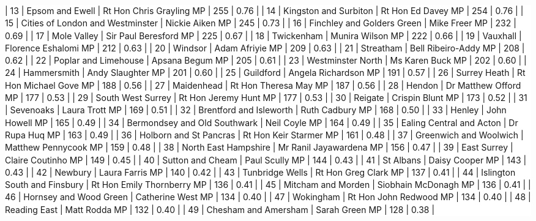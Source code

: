 | 13 | Epsom and Ewell | Rt Hon Chris Grayling MP | 255 | 0.76 |
| 14 | Kingston and Surbiton | Rt Hon Ed Davey MP | 254 | 0.76 |
| 15 | Cities of London and Westminster | Nickie Aiken MP | 245 | 0.73 |
| 16 | Finchley and Golders Green | Mike Freer MP | 232 | 0.69 |
| 17 | Mole Valley | Sir Paul Beresford MP | 225 | 0.67 |
| 18 | Twickenham | Munira Wilson MP | 222 | 0.66 |
| 19 | Vauxhall | Florence Eshalomi MP | 212 | 0.63 |
| 20 | Windsor | Adam Afriyie MP | 209 | 0.63 |
| 21 | Streatham | Bell Ribeiro-Addy MP | 208 | 0.62 |
| 22 | Poplar and Limehouse | Apsana Begum MP | 205 | 0.61 |
| 23 | Westminster North | Ms Karen Buck MP | 202 | 0.60 |
| 24 | Hammersmith | Andy Slaughter MP | 201 | 0.60 |
| 25 | Guildford | Angela Richardson MP | 191 | 0.57 |
| 26 | Surrey Heath | Rt Hon Michael Gove MP | 188 | 0.56 |
| 27 | Maidenhead | Rt Hon Theresa May MP | 187 | 0.56 |
| 28 | Hendon | Dr Matthew Offord MP | 177 | 0.53 |
| 29 | South West Surrey | Rt Hon Jeremy Hunt MP | 177 | 0.53 |
| 30 | Reigate | Crispin Blunt MP | 173 | 0.52 |
| 31 | Sevenoaks | Laura Trott MP | 169 | 0.51 |
| 32 | Brentford and Isleworth | Ruth Cadbury MP | 168 | 0.50 |
| 33 | Henley | John Howell MP | 165 | 0.49 |
| 34 | Bermondsey and Old Southwark | Neil Coyle MP | 164 | 0.49 |
| 35 | Ealing Central and Acton | Dr Rupa Huq MP | 163 | 0.49 |
| 36 | Holborn and St Pancras | Rt Hon Keir Starmer MP | 161 | 0.48 |
| 37 | Greenwich and Woolwich | Matthew Pennycook MP | 159 | 0.48 |
| 38 | North East Hampshire | Mr Ranil Jayawardena MP | 156 | 0.47 |
| 39 | East Surrey | Claire Coutinho MP | 149 | 0.45 |
| 40 | Sutton and Cheam | Paul Scully MP | 144 | 0.43 |
| 41 | St Albans | Daisy Cooper MP | 143 | 0.43 |
| 42 | Newbury | Laura Farris MP | 140 | 0.42 |
| 43 | Tunbridge Wells | Rt Hon Greg Clark MP | 137 | 0.41 |
| 44 | Islington South and Finsbury | Rt Hon Emily Thornberry MP | 136 | 0.41 |
| 45 | Mitcham and Morden | Siobhain McDonagh MP | 136 | 0.41 |
| 46 | Hornsey and Wood Green | Catherine West MP | 134 | 0.40 |
| 47 | Wokingham | Rt Hon John Redwood MP | 134 | 0.40 |
| 48 | Reading East | Matt Rodda MP | 132 | 0.40 |
| 49 | Chesham and Amersham | Sarah Green MP | 128 | 0.38 |